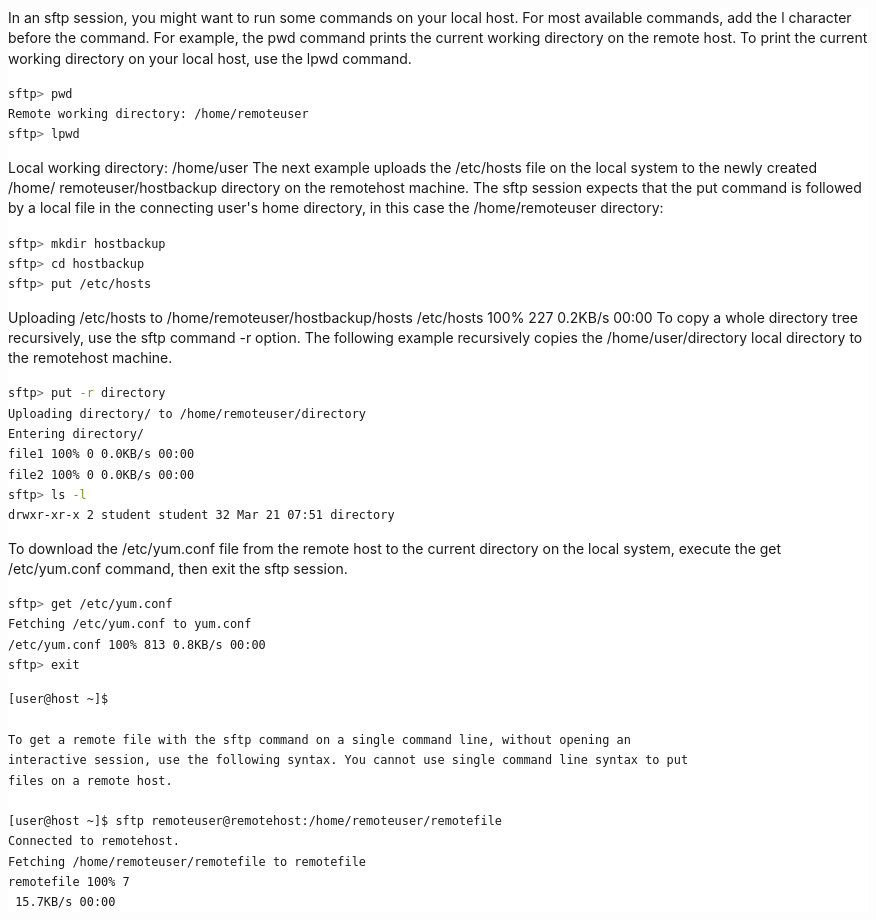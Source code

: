 In an sftp session, you might want to run some commands on your local host. For most available
commands, add the l character before the command. For example, the pwd command prints the
current working directory on the remote host. To print the current working directory on your local
host, use the lpwd command.

```bash
sftp> pwd
Remote working directory: /home/remoteuser
sftp> lpwd

```

Local working directory: /home/user
The next example uploads the /etc/hosts file on the local system to the newly created /home/
remoteuser/hostbackup directory on the remotehost machine. The sftp session expects
that the put command is followed by a local file in the connecting user's home directory, in this
case the /home/remoteuser directory: 

```bash
sftp> mkdir hostbackup
sftp> cd hostbackup
sftp> put /etc/hosts

```


Uploading /etc/hosts to /home/remoteuser/hostbackup/hosts
/etc/hosts 100% 227 0.2KB/s 00:00
To copy a whole directory tree recursively, use the sftp command -r option. The following
example recursively copies the /home/user/directory local directory to the remotehost
machine. 

```bash
sftp> put -r directory
Uploading directory/ to /home/remoteuser/directory
Entering directory/
file1 100% 0 0.0KB/s 00:00
file2 100% 0 0.0KB/s 00:00
sftp> ls -l
drwxr-xr-x 2 student student 32 Mar 21 07:51 directory

```

To download the /etc/yum.conf file from the remote host to the current directory on the local
system, execute the get /etc/yum.conf command, then exit the sftp session. 

```bash
sftp> get /etc/yum.conf
Fetching /etc/yum.conf to yum.conf
/etc/yum.conf 100% 813 0.8KB/s 00:00
sftp> exit 
```

```bash
[user@host ~]$ 

To get a remote file with the sftp command on a single command line, without opening an
interactive session, use the following syntax. You cannot use single command line syntax to put
files on a remote host. 

[user@host ~]$ sftp remoteuser@remotehost:/home/remoteuser/remotefile
Connected to remotehost.
Fetching /home/remoteuser/remotefile to remotefile
remotefile 100% 7
 15.7KB/s 00:00

```
